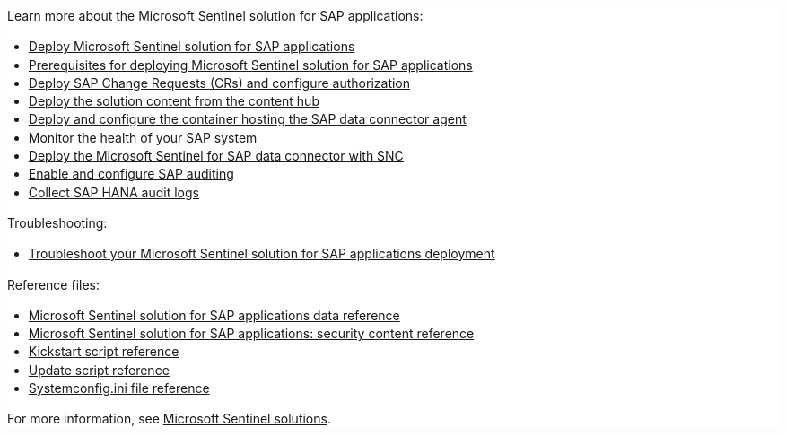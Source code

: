 Learn more about the Microsoft Sentinel solution for SAP applications:

- [Deploy Microsoft Sentinel solution for SAP applications](deployment-overview.md)
- [Prerequisites for deploying Microsoft Sentinel solution for SAP applications](prerequisites-for-deploying-sap-continuous-threat-monitoring.md)
- [Deploy SAP Change Requests (CRs) and configure authorization](preparing-sap.md)
- [Deploy the solution content from the content hub](deploy-sap-security-content.md)
- [Deploy and configure the container hosting the SAP data connector agent](deploy-data-connector-agent-container.md)
- [Monitor the health of your SAP system](../monitor-sap-system-health.md)
- [Deploy the Microsoft Sentinel for SAP data connector with SNC](configure-snc.md)
- [Enable and configure SAP auditing](configure-audit.md)
- [Collect SAP HANA audit logs](collect-sap-hana-audit-logs.md)

Troubleshooting:

- [Troubleshoot your Microsoft Sentinel solution for SAP applications deployment](sap-deploy-troubleshoot.md)

Reference files:

- [Microsoft Sentinel solution for SAP applications data reference](sap-solution-log-reference.md)
- [Microsoft Sentinel solution for SAP applications: security content reference](sap-solution-security-content.md)
- [Kickstart script reference](reference-kickstart.md)
- [Update script reference](reference-update.md)
- [Systemconfig.ini file reference](reference-systemconfig.md)

For more information, see [Microsoft Sentinel solutions](../sentinel-solutions.md).
